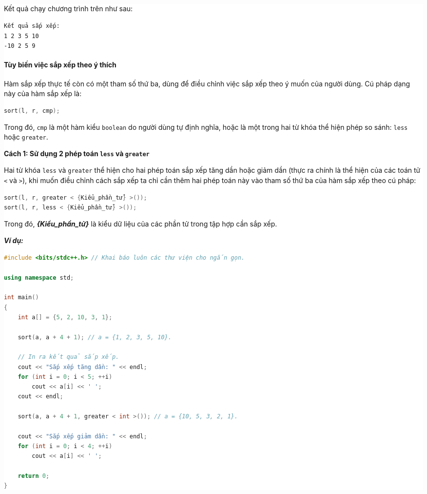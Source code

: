 Kết quả chạy chương trình trên như sau:

```
Kết quả sắp xếp:
1 2 3 5 10
-10 2 5 9
```

#### **Tùy biến việc sắp xếp theo ý thích**

Hàm sắp xếp thực tế còn có một tham số thứ ba, dùng để điều chỉnh việc sắp xếp theo ý muốn của người dùng. Cú pháp dạng này của hàm sắp xếp là:

```cpp
sort(l, r, cmp);
```

Trong đó, `cmp` là một hàm kiểu `boolean` do người dùng tự định nghĩa, hoặc là một trong hai từ khóa thể hiện phép so sánh: `less` hoặc `greater`.

**Cách 1: Sử dụng 2 phép toán `less` và `greater`**

Hai từ khóa `less` và `greater` thể hiện cho hai phép toán sắp xếp tăng dần hoặc giảm dần (thực ra chính là thể hiện của các toán tử `<` và `>`), khi muốn điều chỉnh cách sắp xếp ta chỉ cần thêm hai phép toán này vào tham số thứ ba của hàm sắp xếp theo cú pháp:

```cpp
sort(l, r, greater < {Kiểu_phần_tử} >());
sort(l, r, less < {Kiểu_phần_tử} >());
```

Trong đó, ***{Kiểu_phần_tử}*** là kiểu dữ liệu của các phần tử trong tập hợp cần sắp xếp.

***Ví dụ:***

```cpp
#include <bits/stdc++.h> // Khai báo luôn các thư viện cho ngắn gọn.

using namespace std;

int main()
{
    int a[] = {5, 2, 10, 3, 1};

    sort(a, a + 4 + 1); // a = {1, 2, 3, 5, 10}.

    // In ra kết quả sắp xếp.
    cout << "Sắp xếp tăng dần: " << endl;
    for (int i = 0; i < 5; ++i)
        cout << a[i] << ' ';
    cout << endl;

    sort(a, a + 4 + 1, greater < int >()); // a = {10, 5, 3, 2, 1}.

    cout << "Sắp xếp giảm dần: " << endl;
    for (int i = 0; i < 4; ++i)
        cout << a[i] << ' ';

    return 0;
}
```
